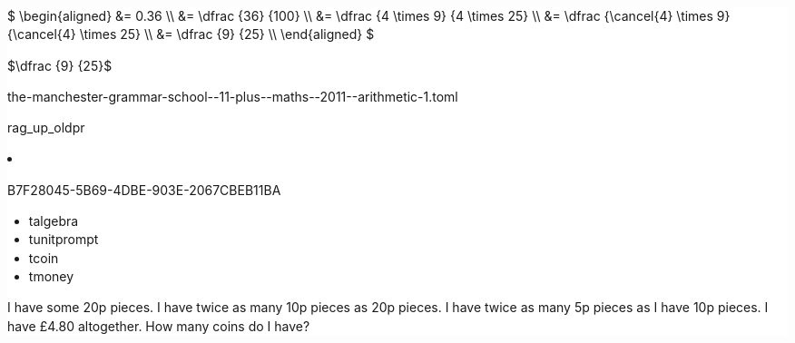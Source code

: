 $
\begin{aligned}
&= 0.36 \\\\
&= \dfrac {36} {100} \\\\
&= \dfrac {4 \times 9} {4 \times 25} \\\\
&= \dfrac {\cancel{4} \times 9} {\cancel{4} \times 25} \\\\
&= \dfrac {9} {25} \\\\
\end{aligned}
$

</div>
</div>
<div class='answers'>
<div class='answer'>

$\dfrac {9} {25}$

</div>
</div>

<div class='papername'>
<p>the-manchester-grammar-school--11-plus--maths--2011--arithmetic-1.toml</p>
</div>
<div class='rag'>
<p>rag_up_oldpr</p>
</div>
</div>
</li>
<li>
<div class='question_envelope rag_up_oldpr question'>
<div class='uuid'>
<p>B7F28045-5B69-4DBE-903E-2067CBEB11BA</p>
</div>
<div class='topics'>
<ul>
<li>
talgebra
</li>
<li>
tunitprompt
</li>
<li>
tcoin
</li>
<li>
tmoney
</li>
</ul>
</div>
<div class='question question'>

I have some $20 \text{p}$ pieces. I have twice as 
many $10 \text{p}$ pieces as $20 \text{p}$ pieces. I have 
twice as many $5 \text{p}$ pieces as I 
have $10 \text{p}$ pieces. I have $\pounds 4.80$ altogether. 
How many coins do I have?

